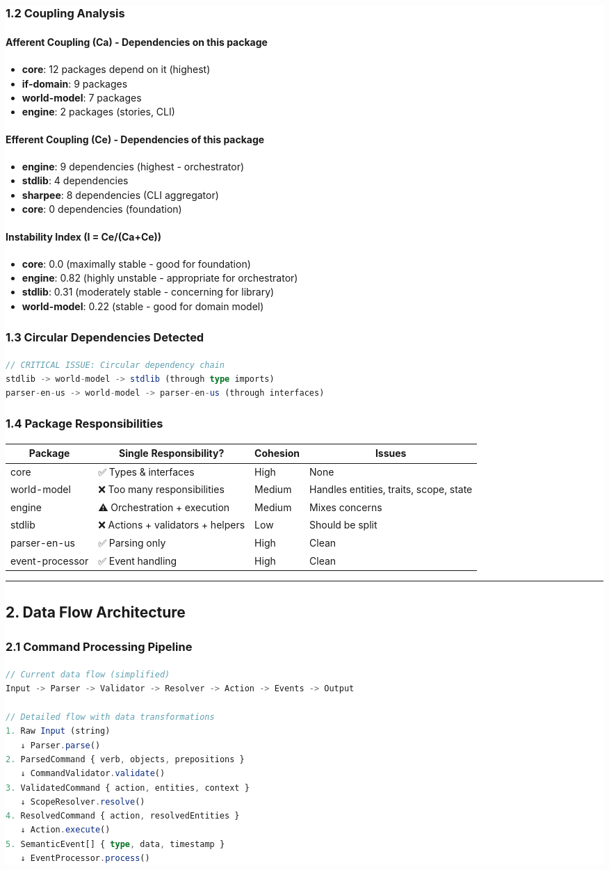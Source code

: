 ### 1.2 Coupling Analysis

#### Afferent Coupling (Ca) - Dependencies on this package
- **core**: 12 packages depend on it (highest)
- **if-domain**: 9 packages
- **world-model**: 7 packages
- **engine**: 2 packages (stories, CLI)

#### Efferent Coupling (Ce) - Dependencies of this package
- **engine**: 9 dependencies (highest - orchestrator)
- **stdlib**: 4 dependencies
- **sharpee**: 8 dependencies (CLI aggregator)
- **core**: 0 dependencies (foundation)

#### Instability Index (I = Ce/(Ca+Ce))
- **core**: 0.0 (maximally stable - good for foundation)
- **engine**: 0.82 (highly unstable - appropriate for orchestrator)
- **stdlib**: 0.31 (moderately stable - concerning for library)
- **world-model**: 0.22 (stable - good for domain model)

### 1.3 Circular Dependencies Detected

```typescript
// CRITICAL ISSUE: Circular dependency chain
stdlib -> world-model -> stdlib (through type imports)
parser-en-us -> world-model -> parser-en-us (through interfaces)
```

### 1.4 Package Responsibilities

| Package | Single Responsibility? | Cohesion | Issues |
|---------|----------------------|----------|---------|
| core | ✅ Types & interfaces | High | None |
| world-model | ❌ Too many responsibilities | Medium | Handles entities, traits, scope, state |
| engine | ⚠️ Orchestration + execution | Medium | Mixes concerns |
| stdlib | ❌ Actions + validators + helpers | Low | Should be split |
| parser-en-us | ✅ Parsing only | High | Clean |
| event-processor | ✅ Event handling | High | Clean |

---

## 2. Data Flow Architecture

### 2.1 Command Processing Pipeline

```typescript
// Current data flow (simplified)
Input -> Parser -> Validator -> Resolver -> Action -> Events -> Output

// Detailed flow with data transformations
1. Raw Input (string)
   ↓ Parser.parse()
2. ParsedCommand { verb, objects, prepositions }
   ↓ CommandValidator.validate()
3. ValidatedCommand { action, entities, context }
   ↓ ScopeResolver.resolve()
4. ResolvedCommand { action, resolvedEntities }
   ↓ Action.execute()
5. SemanticEvent[] { type, data, timestamp }
   ↓ EventProcessor.process()
```